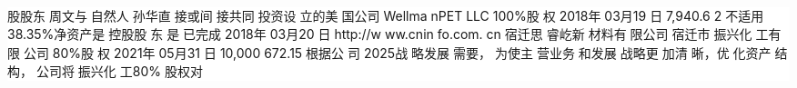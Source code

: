 股股东
周文与
自然人
孙华直
接或间
接共同
投资设
立的美
国公司
Wellma
nPET
LLC
100%股
权
2018年
03月19
日
7,940.6
2
不适用
38.35%净资产是
控股股
东
是
已完成
2018年
03月20
日
http://w
ww.cnin
fo.com.
cn
宿迁思
睿屹新
材料有
限公司
宿迁市
振兴化
工有限
公司
80%股
权
2021年
05月31
日
10,000
672.15
根据公
司
2025战
略发展
需要，
为使主
营业务
和发展
战略更
加清
晰，优
化资产
结构，
公司将
振兴化
工80%
股权对